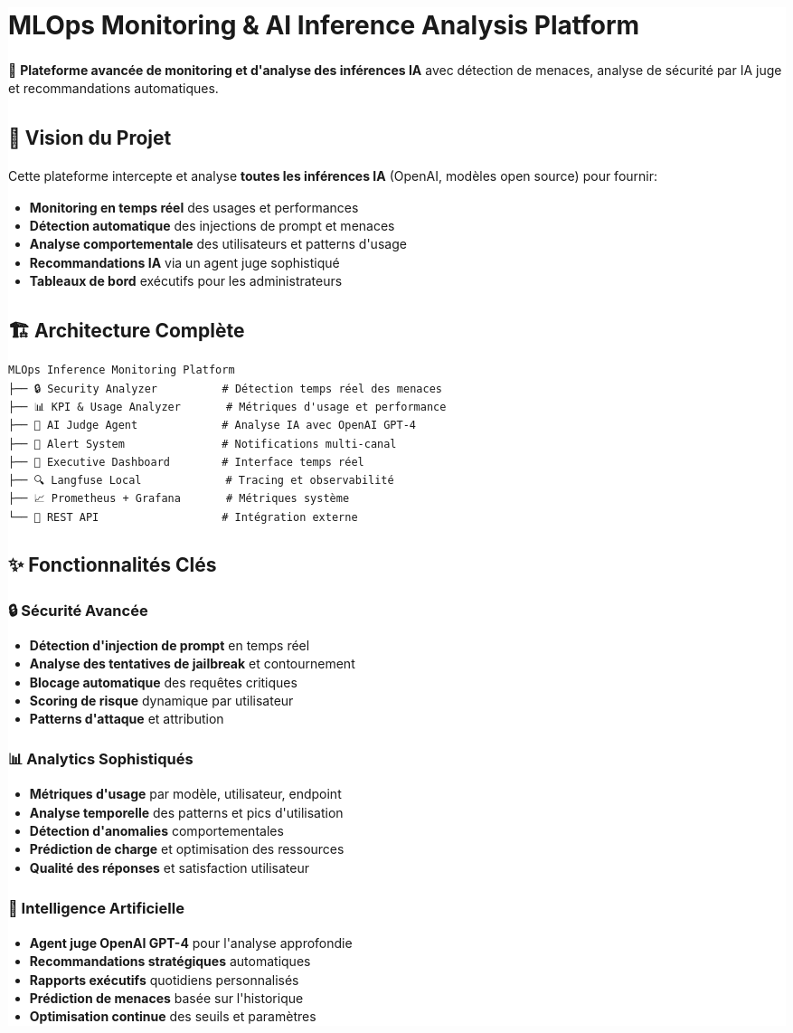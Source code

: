 # MLOps Monitoring & AI Inference Analysis Platform

🚀 **Plateforme avancée de monitoring et d'analyse des inférences IA** avec détection de menaces, analyse de sécurité par IA juge et recommandations automatiques.

## 🎯 Vision du Projet

Cette plateforme intercepte et analyse **toutes les inférences IA** (OpenAI, modèles open source) pour fournir:
- **Monitoring en temps réel** des usages et performances
- **Détection automatique** des injections de prompt et menaces
- **Analyse comportementale** des utilisateurs et patterns d'usage
- **Recommandations IA** via un agent juge sophistiqué
- **Tableaux de bord** exécutifs pour les administrateurs

## 🏗️ Architecture Complète

```
MLOps Inference Monitoring Platform
├── 🔒 Security Analyzer          # Détection temps réel des menaces
├── 📊 KPI & Usage Analyzer       # Métriques d'usage et performance
├── 🤖 AI Judge Agent             # Analyse IA avec OpenAI GPT-4
├── 🚨 Alert System               # Notifications multi-canal
├── 📱 Executive Dashboard        # Interface temps réel
├── 🔍 Langfuse Local             # Tracing et observabilité
├── 📈 Prometheus + Grafana       # Métriques système
└── 🔌 REST API                   # Intégration externe
```

## ✨ Fonctionnalités Clés

### 🔒 Sécurité Avancée
- **Détection d'injection de prompt** en temps réel
- **Analyse des tentatives de jailbreak** et contournement
- **Blocage automatique** des requêtes critiques
- **Scoring de risque** dynamique par utilisateur
- **Patterns d'attaque** et attribution

### 📊 Analytics Sophistiqués
- **Métriques d'usage** par modèle, utilisateur, endpoint
- **Analyse temporelle** des patterns et pics d'utilisation
- **Détection d'anomalies** comportementales
- **Prédiction de charge** et optimisation des ressources
- **Qualité des réponses** et satisfaction utilisateur

### 🤖 Intelligence Artificielle
- **Agent juge OpenAI GPT-4** pour l'analyse approfondie
- **Recommandations stratégiques** automatiques
- **Rapports exécutifs** quotidiens personnalisés
- **Prédiction de menaces** basée sur l'historique
- **Optimisation continue** des seuils et paramètres
